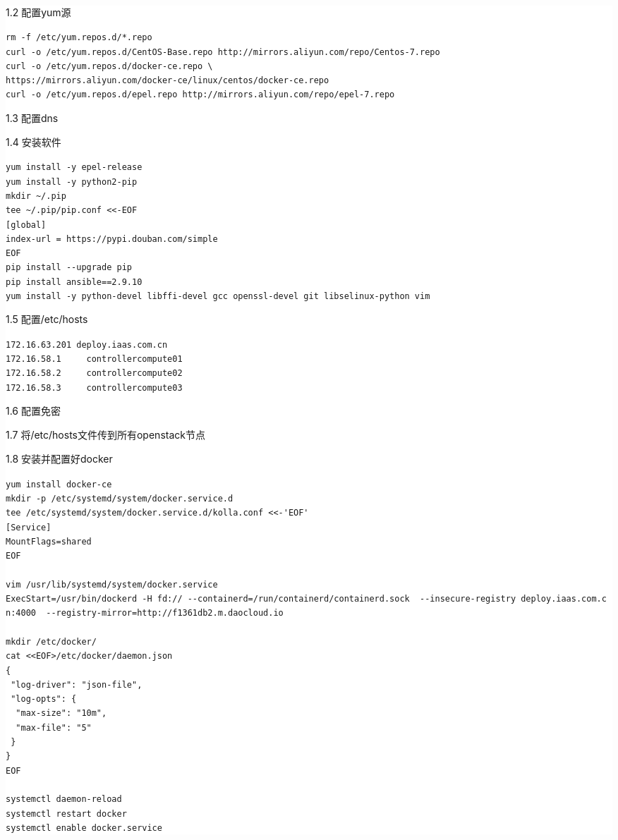 1.2 配置yum源

```
rm -f /etc/yum.repos.d/*.repo
curl -o /etc/yum.repos.d/CentOS-Base.repo http://mirrors.aliyun.com/repo/Centos-7.repo
curl -o /etc/yum.repos.d/docker-ce.repo \
https://mirrors.aliyun.com/docker-ce/linux/centos/docker-ce.repo
curl -o /etc/yum.repos.d/epel.repo http://mirrors.aliyun.com/repo/epel-7.repo
```

1.3 配置dns

1.4 安装软件

```
yum install -y epel-release 
yum install -y python2-pip
mkdir ~/.pip
tee ~/.pip/pip.conf <<-EOF
[global]
index-url = https://pypi.douban.com/simple
EOF
pip install --upgrade pip
pip install ansible==2.9.10
yum install -y python-devel libffi-devel gcc openssl-devel git libselinux-python vim
```

1.5 配置/etc/hosts

```
172.16.63.201 deploy.iaas.com.cn
172.16.58.1     controllercompute01
172.16.58.2     controllercompute02
172.16.58.3     controllercompute03
```

1.6 配置免密

1.7 将/etc/hosts文件传到所有openstack节点

1.8 安装并配置好docker

```
yum install docker-ce   
mkdir -p /etc/systemd/system/docker.service.d
tee /etc/systemd/system/docker.service.d/kolla.conf <<-'EOF'
[Service]
MountFlags=shared
EOF

vim /usr/lib/systemd/system/docker.service
ExecStart=/usr/bin/dockerd -H fd:// --containerd=/run/containerd/containerd.sock  --insecure-registry deploy.iaas.com.cn:4000  --registry-mirror=http://f1361db2.m.daocloud.io

mkdir /etc/docker/
cat <<EOF>/etc/docker/daemon.json 
{
 "log-driver": "json-file",
 "log-opts": {
  "max-size": "10m",
  "max-file": "5"
 }
}
EOF

systemctl daemon-reload
systemctl restart docker
systemctl enable docker.service
```
